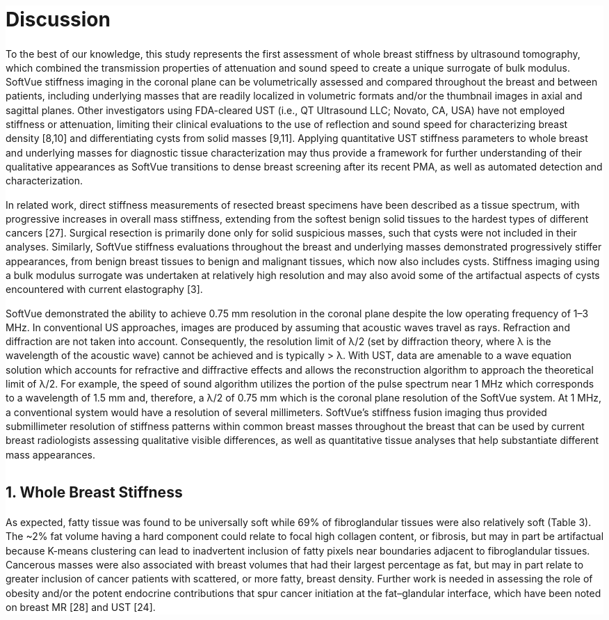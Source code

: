 # Discussion

To the best of our knowledge, this study represents the first assessment of whole breast stiffness by ultrasound tomography, which combined the transmission properties of attenuation and sound speed to create a unique surrogate of bulk modulus. SoftVue stiffness imaging in the coronal plane can be volumetrically assessed and compared throughout the breast and between patients, including underlying masses that are readily localized in volumetric formats and/or the thumbnail images in axial and sagittal planes. Other investigators using FDA-cleared UST (i.e., QT Ultrasound LLC; Novato, CA, USA) have not employed stiffness or attenuation, limiting their clinical evaluations to the use of reflection and sound speed for characterizing breast density [8,10] and differentiating cysts from solid masses [9,11]. Applying quantitative UST stiffness parameters to whole breast and underlying masses for diagnostic tissue characterization may thus provide a framework for further understanding of their qualitative appearances as SoftVue transitions to dense breast screening after its recent PMA, as well as automated detection and characterization.

In related work, direct stiffness measurements of resected breast specimens have been described as a tissue spectrum, with progressive increases in overall mass stiffness, extending from the softest benign solid tissues to the hardest types of different cancers [27]. Surgical resection is primarily done only for solid suspicious masses, such that cysts were not included in their analyses. Similarly, SoftVue stiffness evaluations throughout the breast and underlying masses demonstrated progressively stiffer appearances, from benign breast tissues to benign and malignant tissues, which now also includes cysts. Stiffness imaging using a bulk modulus surrogate was undertaken at relatively high resolution and may also avoid some of the artifactual aspects of cysts encountered with current elastography [3].

SoftVue demonstrated the ability to achieve 0.75 mm resolution in the coronal plane despite the low operating frequency of 1–3 MHz. In conventional US approaches, images are produced by assuming that acoustic waves travel as rays. Refraction and diffraction are not taken into account. Consequently, the resolution limit of λ/2 (set by diffraction theory, where λ is the wavelength of the acoustic wave) cannot be achieved and is typically > λ. With UST, data are amenable to a wave equation solution which accounts for refractive and diffractive effects and allows the reconstruction algorithm to approach the theoretical limit of λ/2. For example, the speed of sound algorithm utilizes the portion of the pulse spectrum near 1 MHz which corresponds to a wavelength of 1.5 mm and, therefore, a λ/2 of 0.75 mm which is the coronal plane resolution of the SoftVue system. At 1 MHz, a conventional system would have a resolution of several millimeters. SoftVue’s stiffness fusion imaging thus provided submillimeter resolution of stiffness patterns within common breast masses throughout the breast that can be used by current breast radiologists assessing qualitative visible differences, as well as quantitative tissue analyses that help substantiate different mass appearances.

## 1. Whole Breast Stiffness

As expected, fatty tissue was found to be universally soft while 69% of fibroglandular tissues were also relatively soft (Table 3). The ~2% fat volume having a hard component could relate to focal high collagen content, or fibrosis, but may in part be artifactual because K-means clustering can lead to inadvertent inclusion of fatty pixels near boundaries adjacent to fibroglandular tissues. Cancerous masses were also associated with breast volumes that had their largest percentage as fat, but may in part relate to greater inclusion of cancer patients with scattered, or more fatty, breast density. Further work is needed in assessing the role of obesity and/or the potent endocrine contributions that spur cancer initiation at the fat–glandular interface, which have been noted on breast MR [28] and UST [24].
